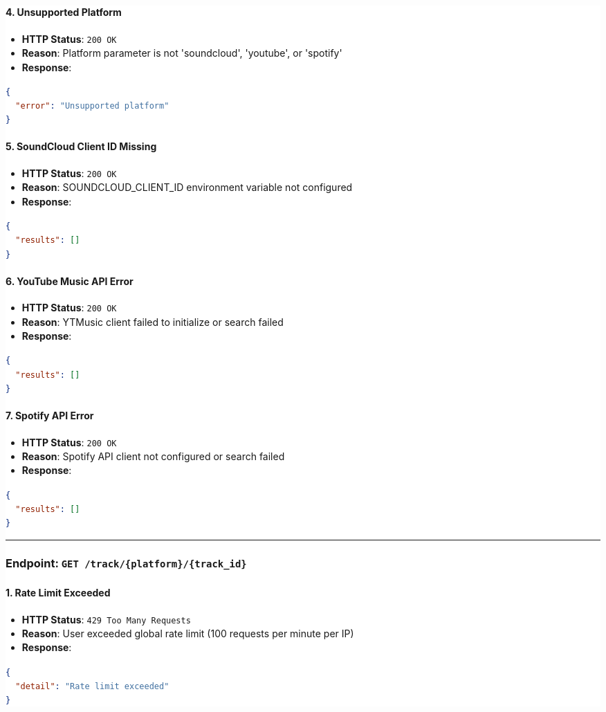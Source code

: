 #### 4. Unsupported Platform
- **HTTP Status**: `200 OK`
- **Reason**: Platform parameter is not 'soundcloud', 'youtube', or 'spotify'
- **Response**:
```json
{
  "error": "Unsupported platform"
}
```

#### 5. SoundCloud Client ID Missing
- **HTTP Status**: `200 OK`
- **Reason**: SOUNDCLOUD_CLIENT_ID environment variable not configured
- **Response**:
```json
{
  "results": []
}
```

#### 6. YouTube Music API Error
- **HTTP Status**: `200 OK`
- **Reason**: YTMusic client failed to initialize or search failed
- **Response**:
```json
{
  "results": []
}
```

#### 7. Spotify API Error
- **HTTP Status**: `200 OK`
- **Reason**: Spotify API client not configured or search failed
- **Response**:
```json
{
  "results": []
}
```

---

### **Endpoint**: `GET /track/{platform}/{track_id}`

#### 1. Rate Limit Exceeded
- **HTTP Status**: `429 Too Many Requests`
- **Reason**: User exceeded global rate limit (100 requests per minute per IP)
- **Response**:
```json
{
  "detail": "Rate limit exceeded"
}
```
